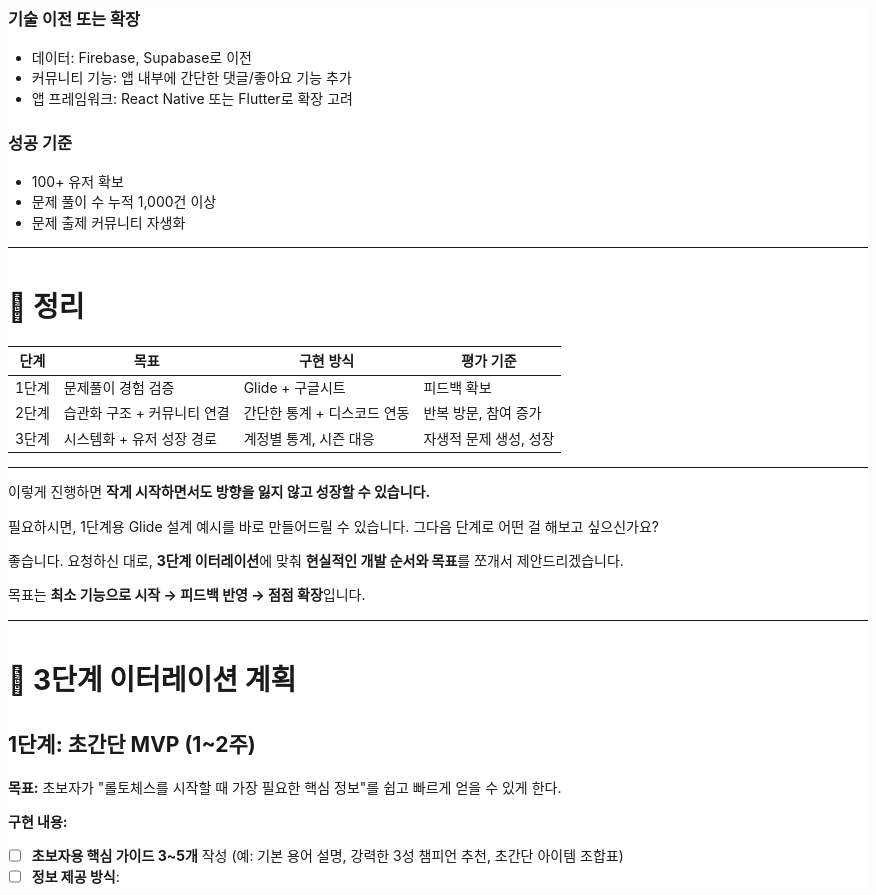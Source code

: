 ### 기술 이전 또는 확장

* 데이터: Firebase, Supabase로 이전
* 커뮤니티 기능: 앱 내부에 간단한 댓글/좋아요 기능 추가
* 앱 프레임워크: React Native 또는 Flutter로 확장 고려

### 성공 기준

* 100+ 유저 확보
* 문제 풀이 수 누적 1,000건 이상
* 문제 출제 커뮤니티 자생화

---

# 🔄 정리

| 단계  | 목표               | 구현 방식            | 평가 기준         |
| --- | ---------------- | ---------------- | ------------- |
| 1단계 | 문제풀이 경험 검증       | Glide + 구글시트     | 피드백 확보        |
| 2단계 | 습관화 구조 + 커뮤니티 연결 | 간단한 통계 + 디스코드 연동 | 반복 방문, 참여 증가  |
| 3단계 | 시스템화 + 유저 성장 경로  | 계정별 통계, 시즌 대응    | 자생적 문제 생성, 성장 |

---

이렇게 진행하면 **작게 시작하면서도 방향을 잃지 않고 성장할 수 있습니다.**

필요하시면, 1단계용 Glide 설계 예시를 바로 만들어드릴 수 있습니다.
그다음 단계로 어떤 걸 해보고 싶으신가요?








좋습니다.
요청하신 대로, **3단계 이터레이션**에 맞춰
**현실적인 개발 순서와 목표**를 쪼개서 제안드리겠습니다.

목표는 **최소 기능으로 시작 → 피드백 반영 → 점점 확장**입니다.

---

# 🎯 3단계 이터레이션 계획

## 1단계: 초간단 MVP (1\~2주)

**목표:**
초보자가 "롤토체스를 시작할 때 가장 필요한 핵심 정보"를 쉽고 빠르게 얻을 수 있게 한다.

**구현 내용:**

* [ ] **초보자용 핵심 가이드 3\~5개** 작성
  (예: 기본 용어 설명, 강력한 3성 챔피언 추천, 초간단 아이템 조합표)
* [ ] **정보 제공 방식**:

